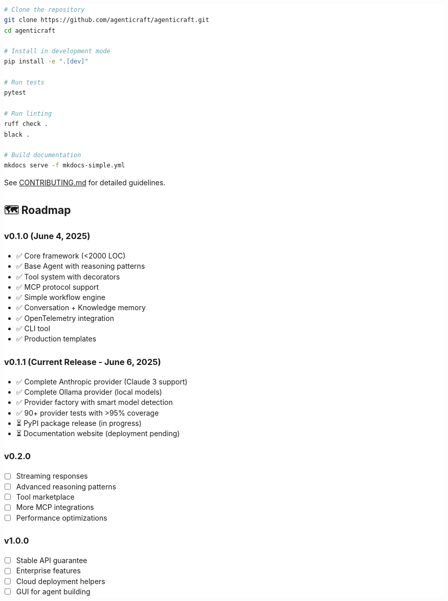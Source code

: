 ```bash
# Clone the repository
git clone https://github.com/agenticraft/agenticraft.git
cd agenticraft

# Install in development mode
pip install -e ".[dev]"

# Run tests
pytest

# Run linting
ruff check .
black .

# Build documentation
mkdocs serve -f mkdocs-simple.yml
```

See [CONTRIBUTING.md](CONTRIBUTING.md) for detailed guidelines.

## 🗺️ Roadmap

### v0.1.0 (June 4, 2025)
- ✅ Core framework (<2000 LOC)
- ✅ Base Agent with reasoning patterns
- ✅ Tool system with decorators
- ✅ MCP protocol support
- ✅ Simple workflow engine
- ✅ Conversation + Knowledge memory
- ✅ OpenTelemetry integration
- ✅ CLI tool
- ✅ Production templates

### v0.1.1 (Current Release - June 6, 2025)
- ✅ Complete Anthropic provider (Claude 3 support)
- ✅ Complete Ollama provider (local models)
- ✅ Provider factory with smart model detection
- ✅ 90+ provider tests with >95% coverage
- ⏳ PyPI package release (in progress)
- ⏳ Documentation website (deployment pending)

### v0.2.0
- [ ] Streaming responses
- [ ] Advanced reasoning patterns
- [ ] Tool marketplace
- [ ] More MCP integrations
- [ ] Performance optimizations

### v1.0.0
- [ ] Stable API guarantee
- [ ] Enterprise features
- [ ] Cloud deployment helpers
- [ ] GUI for agent building
